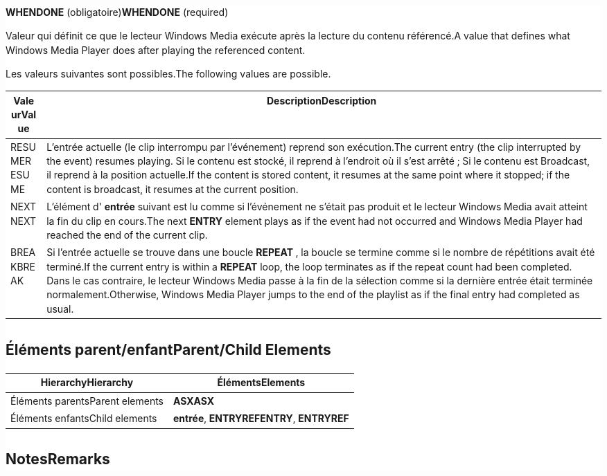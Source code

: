 <span data-ttu-id="2bc33-109">**WHENDONE** (obligatoire)</span><span class="sxs-lookup"><span data-stu-id="2bc33-109">**WHENDONE** (required)</span></span>

<span data-ttu-id="2bc33-110">Valeur qui définit ce que le lecteur Windows Media exécute après la lecture du contenu référencé.</span><span class="sxs-lookup"><span data-stu-id="2bc33-110">A value that defines what Windows Media Player does after playing the referenced content.</span></span>

<span data-ttu-id="2bc33-111">Les valeurs suivantes sont possibles.</span><span class="sxs-lookup"><span data-stu-id="2bc33-111">The following values are possible.</span></span>



| <span data-ttu-id="2bc33-112">Valeur</span><span class="sxs-lookup"><span data-stu-id="2bc33-112">Value</span></span>  | <span data-ttu-id="2bc33-113">Description</span><span class="sxs-lookup"><span data-stu-id="2bc33-113">Description</span></span>                                                                                                                                                                                                                     |
|--------|---------------------------------------------------------------------------------------------------------------------------------------------------------------------------------------------------------------------------------|
| <span data-ttu-id="2bc33-114">RESUME</span><span class="sxs-lookup"><span data-stu-id="2bc33-114">RESUME</span></span> | <span data-ttu-id="2bc33-115">L’entrée actuelle (le clip interrompu par l’événement) reprend son exécution.</span><span class="sxs-lookup"><span data-stu-id="2bc33-115">The current entry (the clip interrupted by the event) resumes playing.</span></span> <span data-ttu-id="2bc33-116">Si le contenu est stocké, il reprend à l’endroit où il s’est arrêté ; Si le contenu est Broadcast, il reprend à la position actuelle.</span><span class="sxs-lookup"><span data-stu-id="2bc33-116">If the content is stored content, it resumes at the same point where it stopped; if the content is broadcast, it resumes at the current position.</span></span>        |
| <span data-ttu-id="2bc33-117">NEXT</span><span class="sxs-lookup"><span data-stu-id="2bc33-117">NEXT</span></span>   | <span data-ttu-id="2bc33-118">L’élément d' **entrée** suivant est lu comme si l’événement ne s’était pas produit et le lecteur Windows Media avait atteint la fin du clip en cours.</span><span class="sxs-lookup"><span data-stu-id="2bc33-118">The next **ENTRY** element plays as if the event had not occurred and Windows Media Player had reached the end of the current clip.</span></span>                                                                                             |
| <span data-ttu-id="2bc33-119">BREAK</span><span class="sxs-lookup"><span data-stu-id="2bc33-119">BREAK</span></span>  | <span data-ttu-id="2bc33-120">Si l’entrée actuelle se trouve dans une boucle **REPEAT** , la boucle se termine comme si le nombre de répétitions avait été terminé.</span><span class="sxs-lookup"><span data-stu-id="2bc33-120">If the current entry is within a **REPEAT** loop, the loop terminates as if the repeat count had been completed.</span></span> <span data-ttu-id="2bc33-121">Dans le cas contraire, le lecteur Windows Media passe à la fin de la sélection comme si la dernière entrée était terminée normalement.</span><span class="sxs-lookup"><span data-stu-id="2bc33-121">Otherwise, Windows Media Player jumps to the end of the playlist as if the final entry had completed as usual.</span></span> |



 

## <a name="parentchild-elements"></a><span data-ttu-id="2bc33-122">Éléments parent/enfant</span><span class="sxs-lookup"><span data-stu-id="2bc33-122">Parent/Child Elements</span></span>



| <span data-ttu-id="2bc33-123">Hierarchy</span><span class="sxs-lookup"><span data-stu-id="2bc33-123">Hierarchy</span></span>       | <span data-ttu-id="2bc33-124">Éléments</span><span class="sxs-lookup"><span data-stu-id="2bc33-124">Elements</span></span>                |
|-----------------|-------------------------|
| <span data-ttu-id="2bc33-125">Éléments parents</span><span class="sxs-lookup"><span data-stu-id="2bc33-125">Parent elements</span></span> | <span data-ttu-id="2bc33-126">**ASX**</span><span class="sxs-lookup"><span data-stu-id="2bc33-126">**ASX**</span></span>                 |
| <span data-ttu-id="2bc33-127">Éléments enfants</span><span class="sxs-lookup"><span data-stu-id="2bc33-127">Child elements</span></span>  | <span data-ttu-id="2bc33-128">**entrée**, **ENTRYREF**</span><span class="sxs-lookup"><span data-stu-id="2bc33-128">**ENTRY**, **ENTRYREF**</span></span> |



 

## <a name="remarks"></a><span data-ttu-id="2bc33-129">Notes</span><span class="sxs-lookup"><span data-stu-id="2bc33-129">Remarks</span></span>
